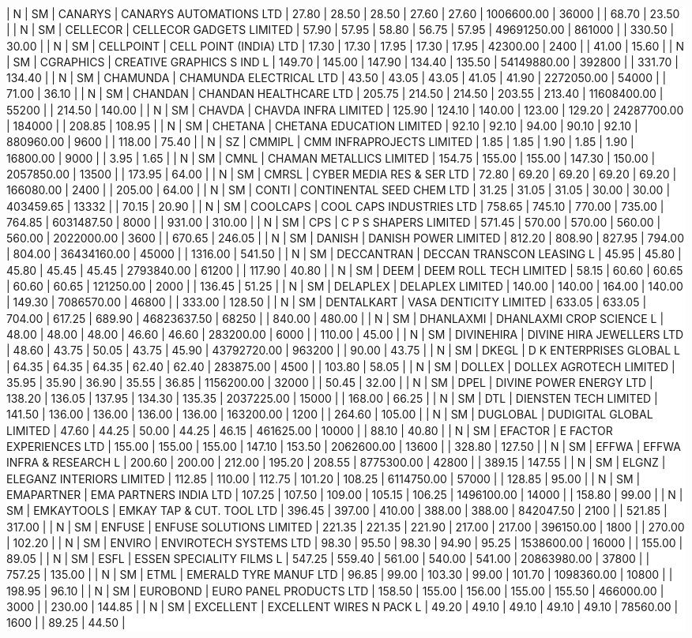 | N | SM | CANARYS | CANARYS AUTOMATIONS LTD | 27.80 | 28.50 | 28.50 | 27.60 | 27.60 | 1006600.00 | 36000 |  | 68.70 | 23.50 |
| N | SM | CELLECOR | CELLECOR GADGETS LIMITED | 57.90 | 57.95 | 58.80 | 56.75 | 57.95 | 49691250.00 | 861000 |  | 330.50 | 30.00 |
| N | SM | CELLPOINT | CELL POINT (INDIA) LTD | 17.30 | 17.30 | 17.95 | 17.30 | 17.95 | 42300.00 | 2400 |  | 41.00 | 15.60 |
| N | SM | CGRAPHICS | CREATIVE GRAPHICS S IND L | 149.70 | 145.00 | 147.90 | 134.40 | 135.50 | 54149880.00 | 392800 |  | 331.70 | 134.40 |
| N | SM | CHAMUNDA | CHAMUNDA ELECTRICAL LTD | 43.50 | 43.05 | 43.05 | 41.05 | 41.90 | 2272050.00 | 54000 |  | 71.00 | 36.10 |
| N | SM | CHANDAN | CHANDAN HEALTHCARE LTD | 205.75 | 214.50 | 214.50 | 203.55 | 213.40 | 11608400.00 | 55200 |  | 214.50 | 140.00 |
| N | SM | CHAVDA | CHAVDA INFRA LIMITED | 125.90 | 124.10 | 140.00 | 123.00 | 129.20 | 24287700.00 | 184000 |  | 208.85 | 108.95 |
| N | SM | CHETANA | CHETANA EDUCATION LIMITED | 92.10 | 92.10 | 94.00 | 90.10 | 92.10 | 880960.00 | 9600 |  | 118.00 | 75.40 |
| N | SZ | CMMIPL | CMM INFRAPROJECTS LIMITED | 1.85 | 1.85 | 1.90 | 1.85 | 1.90 | 16800.00 | 9000 |  | 3.95 | 1.65 |
| N | SM | CMNL | CHAMAN METALLICS LIMITED | 154.75 | 155.00 | 155.00 | 147.30 | 150.00 | 2057850.00 | 13500 |  | 173.95 | 64.00 |
| N | SM | CMRSL | CYBER MEDIA RES & SER LTD | 72.80 | 69.20 | 69.20 | 69.20 | 69.20 | 166080.00 | 2400 |  | 205.00 | 64.00 |
| N | SM | CONTI | CONTINENTAL SEED CHEM LTD | 31.25 | 31.05 | 31.05 | 30.00 | 30.00 | 403459.65 | 13332 |  | 70.15 | 20.90 |
| N | SM | COOLCAPS | COOL CAPS INDUSTRIES LTD | 758.65 | 745.10 | 770.00 | 735.00 | 764.85 | 6031487.50 | 8000 |  | 931.00 | 310.00 |
| N | SM | CPS | C P S SHAPERS LIMITED | 571.45 | 570.00 | 570.00 | 560.00 | 560.00 | 2022000.00 | 3600 |  | 670.65 | 246.05 |
| N | SM | DANISH | DANISH POWER LIMITED | 812.20 | 808.90 | 827.95 | 794.00 | 804.00 | 36434160.00 | 45000 |  | 1316.00 | 541.50 |
| N | SM | DECCANTRAN | DECCAN TRANSCON LEASING L | 45.95 | 45.80 | 45.80 | 45.45 | 45.45 | 2793840.00 | 61200 |  | 117.90 | 40.80 |
| N | SM | DEEM | DEEM ROLL TECH LIMITED | 58.15 | 60.60 | 60.65 | 60.60 | 60.65 | 121250.00 | 2000 |  | 136.45 | 51.25 |
| N | SM | DELAPLEX | DELAPLEX LIMITED | 140.00 | 140.00 | 164.00 | 140.00 | 149.30 | 7086570.00 | 46800 |  | 333.00 | 128.50 |
| N | SM | DENTALKART | VASA DENTICITY LIMITED | 633.05 | 633.05 | 704.00 | 617.25 | 689.90 | 46823637.50 | 68250 |  | 840.00 | 480.00 |
| N | SM | DHANLAXMI | DHANLAXMI CROP SCIENCE L | 48.00 | 48.00 | 48.00 | 46.60 | 46.60 | 283200.00 | 6000 |  | 110.00 | 45.00 |
| N | SM | DIVINEHIRA | DIVINE HIRA JEWELLERS LTD | 48.60 | 43.75 | 50.05 | 43.75 | 45.90 | 43792720.00 | 963200 |  | 90.00 | 43.75 |
| N | SM | DKEGL | D K ENTERPRISES GLOBAL L | 64.35 | 64.35 | 64.35 | 62.40 | 62.40 | 283875.00 | 4500 |  | 103.80 | 58.05 |
| N | SM | DOLLEX | DOLLEX AGROTECH LIMITED | 35.95 | 35.90 | 36.90 | 35.55 | 36.85 | 1156200.00 | 32000 |  | 50.45 | 32.00 |
| N | SM | DPEL | DIVINE POWER ENERGY LTD | 138.20 | 136.05 | 137.95 | 134.30 | 135.35 | 2037225.00 | 15000 |  | 168.00 | 66.25 |
| N | SM | DTL | DIENSTEN TECH LIMITED | 141.50 | 136.00 | 136.00 | 136.00 | 136.00 | 163200.00 | 1200 |  | 264.60 | 105.00 |
| N | SM | DUGLOBAL | DUDIGITAL GLOBAL LIMITED | 47.60 | 44.25 | 50.00 | 44.25 | 46.15 | 461625.00 | 10000 |  | 88.10 | 40.80 |
| N | SM | EFACTOR | E FACTOR EXPERIENCES LTD | 155.00 | 155.00 | 155.00 | 147.10 | 153.50 | 2062600.00 | 13600 |  | 328.80 | 127.50 |
| N | SM | EFFWA | EFFWA INFRA & RESEARCH L | 200.60 | 200.00 | 212.00 | 195.20 | 208.55 | 8775300.00 | 42800 |  | 389.15 | 147.55 |
| N | SM | ELGNZ | ELEGANZ INTERIORS LIMITED | 112.85 | 110.00 | 112.75 | 101.20 | 108.25 | 6114750.00 | 57000 |  | 128.85 | 95.00 |
| N | SM | EMAPARTNER | EMA PARTNERS INDIA LTD | 107.25 | 107.50 | 109.00 | 105.15 | 106.25 | 1496100.00 | 14000 |  | 158.80 | 99.00 |
| N | SM | EMKAYTOOLS | EMKAY TAP & CUT. TOOL LTD | 396.45 | 397.00 | 410.00 | 388.00 | 388.00 | 842047.50 | 2100 |  | 521.85 | 317.00 |
| N | SM | ENFUSE | ENFUSE SOLUTIONS LIMITED | 221.35 | 221.35 | 221.90 | 217.00 | 217.00 | 396150.00 | 1800 |  | 270.00 | 102.20 |
| N | SM | ENVIRO | ENVIROTECH SYSTEMS LTD | 98.30 | 95.50 | 98.30 | 94.90 | 95.25 | 1538600.00 | 16000 |  | 155.00 | 89.05 |
| N | SM | ESFL | ESSEN SPECIALITY FILMS L | 547.25 | 559.40 | 561.00 | 540.00 | 541.00 | 20863980.00 | 37800 |  | 757.25 | 135.00 |
| N | SM | ETML | EMERALD TYRE MANUF LTD | 96.85 | 99.00 | 103.30 | 99.00 | 101.70 | 1098360.00 | 10800 |  | 198.95 | 96.10 |
| N | SM | EUROBOND | EURO PANEL PRODUCTS LTD | 158.50 | 155.00 | 156.00 | 155.00 | 155.50 | 466000.00 | 3000 |  | 230.00 | 144.85 |
| N | SM | EXCELLENT | EXCELLENT WIRES N PACK L | 49.20 | 49.10 | 49.10 | 49.10 | 49.10 | 78560.00 | 1600 |  | 89.25 | 44.50 |
